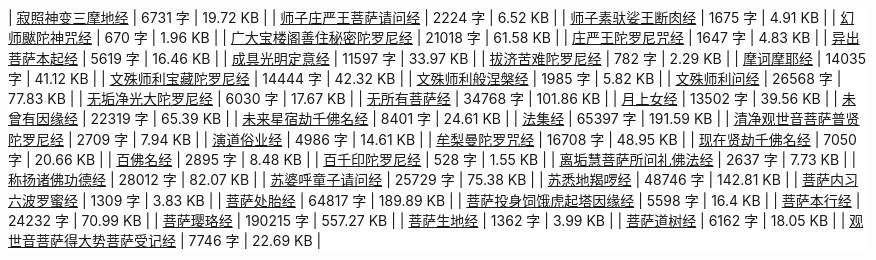 | [寂照神变三摩地经](佛藏/乾隆藏/大乘单译经/寂照神变三摩地经.md) | 6731 字 | 19.72 KB |
| [师子庄严王菩萨请问经](佛藏/乾隆藏/大乘单译经/师子庄严王菩萨请问经.md) | 2224 字 | 6.52 KB |
| [师子素驮娑王断肉经](佛藏/乾隆藏/大乘单译经/师子素驮娑王断肉经.md) | 1675 字 | 4.91 KB |
| [幻师颰陀神咒经](佛藏/乾隆藏/大乘单译经/幻师颰陀神咒经.md) | 670 字 | 1.96 KB |
| [广大宝楼阁善住秘密陀罗尼经](佛藏/乾隆藏/大乘单译经/广大宝楼阁善住秘密陀罗尼经.md) | 21018 字 | 61.58 KB |
| [庄严王陀罗尼咒经](佛藏/乾隆藏/大乘单译经/庄严王陀罗尼咒经.md) | 1647 字 | 4.83 KB |
| [异出菩萨本起经](佛藏/乾隆藏/大乘单译经/异出菩萨本起经.md) | 5619 字 | 16.46 KB |
| [成具光明定意经](佛藏/乾隆藏/大乘单译经/成具光明定意经.md) | 11597 字 | 33.97 KB |
| [拔济苦难陀罗尼经](佛藏/乾隆藏/大乘单译经/拔济苦难陀罗尼经.md) | 782 字 | 2.29 KB |
| [摩诃摩耶经](佛藏/乾隆藏/大乘单译经/摩诃摩耶经.md) | 14035 字 | 41.12 KB |
| [文殊师利宝藏陀罗尼经](佛藏/乾隆藏/大乘单译经/文殊师利宝藏陀罗尼经.md) | 14444 字 | 42.32 KB |
| [文殊师利般涅槃经](佛藏/乾隆藏/大乘单译经/文殊师利般涅槃经.md) | 1985 字 | 5.82 KB |
| [文殊师利问经](佛藏/乾隆藏/大乘单译经/文殊师利问经.md) | 26568 字 | 77.83 KB |
| [无垢净光大陀罗尼经](佛藏/乾隆藏/大乘单译经/无垢净光大陀罗尼经.md) | 6030 字 | 17.67 KB |
| [无所有菩萨经](佛藏/乾隆藏/大乘单译经/无所有菩萨经.md) | 34768 字 | 101.86 KB |
| [月上女经](佛藏/乾隆藏/大乘单译经/月上女经.md) | 13502 字 | 39.56 KB |
| [未曾有因缘经](佛藏/乾隆藏/大乘单译经/未曾有因缘经.md) | 22319 字 | 65.39 KB |
| [未来星宿劫千佛名经](佛藏/乾隆藏/大乘单译经/未来星宿劫千佛名经.md) | 8401 字 | 24.61 KB |
| [法集经](佛藏/乾隆藏/大乘单译经/法集经.md) | 65397 字 | 191.59 KB |
| [清净观世音菩萨普贤陀罗尼经](佛藏/乾隆藏/大乘单译经/清净观世音菩萨普贤陀罗尼经.md) | 2709 字 | 7.94 KB |
| [演道俗业经](佛藏/乾隆藏/大乘单译经/演道俗业经.md) | 4986 字 | 14.61 KB |
| [牟梨曼陀罗咒经](佛藏/乾隆藏/大乘单译经/牟梨曼陀罗咒经.md) | 16708 字 | 48.95 KB |
| [现在贤劫千佛名经](佛藏/乾隆藏/大乘单译经/现在贤劫千佛名经.md) | 7050 字 | 20.66 KB |
| [百佛名经](佛藏/乾隆藏/大乘单译经/百佛名经.md) | 2895 字 | 8.48 KB |
| [百千印陀罗尼经](佛藏/乾隆藏/大乘单译经/百千印陀罗尼经.md) | 528 字 | 1.55 KB |
| [离垢慧菩萨所问礼佛法经](佛藏/乾隆藏/大乘单译经/离垢慧菩萨所问礼佛法经.md) | 2637 字 | 7.73 KB |
| [称扬诸佛功德经](佛藏/乾隆藏/大乘单译经/称扬诸佛功德经.md) | 28012 字 | 82.07 KB |
| [苏婆呼童子请问经](佛藏/乾隆藏/大乘单译经/苏婆呼童子请问经.md) | 25729 字 | 75.38 KB |
| [苏悉地羯啰经](佛藏/乾隆藏/大乘单译经/苏悉地羯啰经.md) | 48746 字 | 142.81 KB |
| [菩萨内习六波罗蜜经](佛藏/乾隆藏/大乘单译经/菩萨内习六波罗蜜经.md) | 1309 字 | 3.83 KB |
| [菩萨处胎经](佛藏/乾隆藏/大乘单译经/菩萨处胎经.md) | 64817 字 | 189.89 KB |
| [菩萨投身饲饿虎起塔因缘经](佛藏/乾隆藏/大乘单译经/菩萨投身饲饿虎起塔因缘经.md) | 5598 字 | 16.4 KB |
| [菩萨本行经](佛藏/乾隆藏/大乘单译经/菩萨本行经.md) | 24232 字 | 70.99 KB |
| [菩萨璎珞经](佛藏/乾隆藏/大乘单译经/菩萨璎珞经.md) | 190215 字 | 557.27 KB |
| [菩萨生地经](佛藏/乾隆藏/大乘单译经/菩萨生地经.md) | 1362 字 | 3.99 KB |
| [菩萨道树经](佛藏/乾隆藏/大乘单译经/菩萨道树经.md) | 6162 字 | 18.05 KB |
| [观世音菩萨得大势菩萨受记经](佛藏/乾隆藏/大乘单译经/观世音菩萨得大势菩萨受记经.md) | 7746 字 | 22.69 KB |